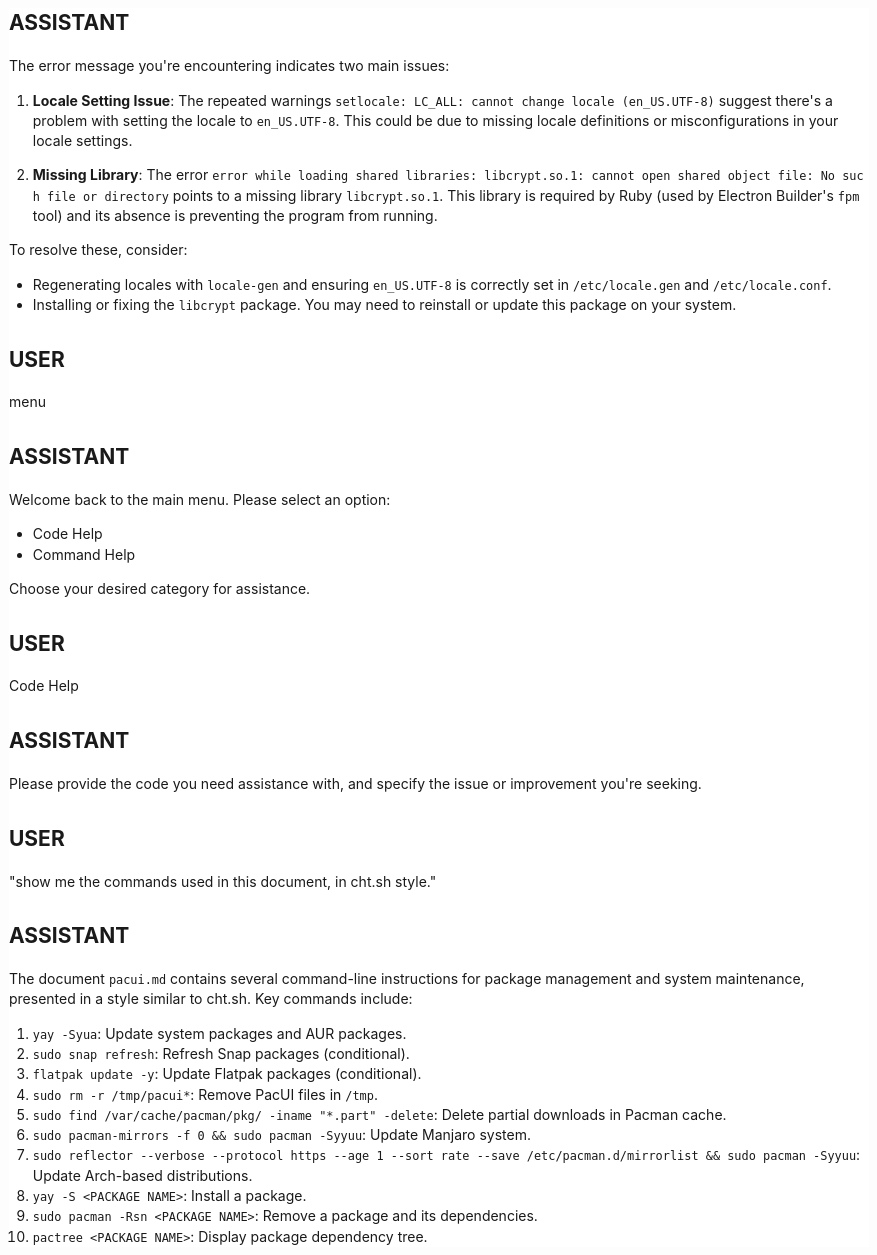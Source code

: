 ## ASSISTANT
The error message you're encountering indicates two main issues:

1. **Locale Setting Issue**: The repeated warnings `setlocale: LC_ALL: cannot change locale (en_US.UTF-8)` suggest there's a problem with setting the locale to `en_US.UTF-8`. This could be due to missing locale definitions or misconfigurations in your locale settings.

2. **Missing Library**: The error `error while loading shared libraries: libcrypt.so.1: cannot open shared object file: No such file or directory` points to a missing library `libcrypt.so.1`. This library is required by Ruby (used by Electron Builder's `fpm` tool) and its absence is preventing the program from running.

To resolve these, consider:
- Regenerating locales with `locale-gen` and ensuring `en_US.UTF-8` is correctly set in `/etc/locale.gen` and `/etc/locale.conf`.
- Installing or fixing the `libcrypt` package. You may need to reinstall or update this package on your system.

## USER
menu

## ASSISTANT
Welcome back to the main menu. Please select an option:

- Code Help
- Command Help

Choose your desired category for assistance.

## USER
Code Help

## ASSISTANT
Please provide the code you need assistance with, and specify the issue or improvement you're seeking.

## USER
"show me the commands used in this document, in cht.sh style."

## ASSISTANT
The document `pacui.md` contains several command-line instructions for package management and system maintenance, presented in a style similar to cht.sh. Key commands include:

1. `yay -Syua`: Update system packages and AUR packages.
2. `sudo snap refresh`: Refresh Snap packages (conditional).
3. `flatpak update -y`: Update Flatpak packages (conditional).
4. `sudo rm -r /tmp/pacui*`: Remove PacUI files in `/tmp`.
5. `sudo find /var/cache/pacman/pkg/ -iname "*.part" -delete`: Delete partial downloads in Pacman cache.
6. `sudo pacman-mirrors -f 0 && sudo pacman -Syyuu`: Update Manjaro system.
7. `sudo reflector --verbose --protocol https --age 1 --sort rate --save /etc/pacman.d/mirrorlist && sudo pacman -Syyuu`: Update Arch-based distributions.
8. `yay -S <PACKAGE NAME>`: Install a package.
9. `sudo pacman -Rsn <PACKAGE NAME>`: Remove a package and its dependencies.
10. `pactree <PACKAGE NAME>`: Display package dependency tree.
